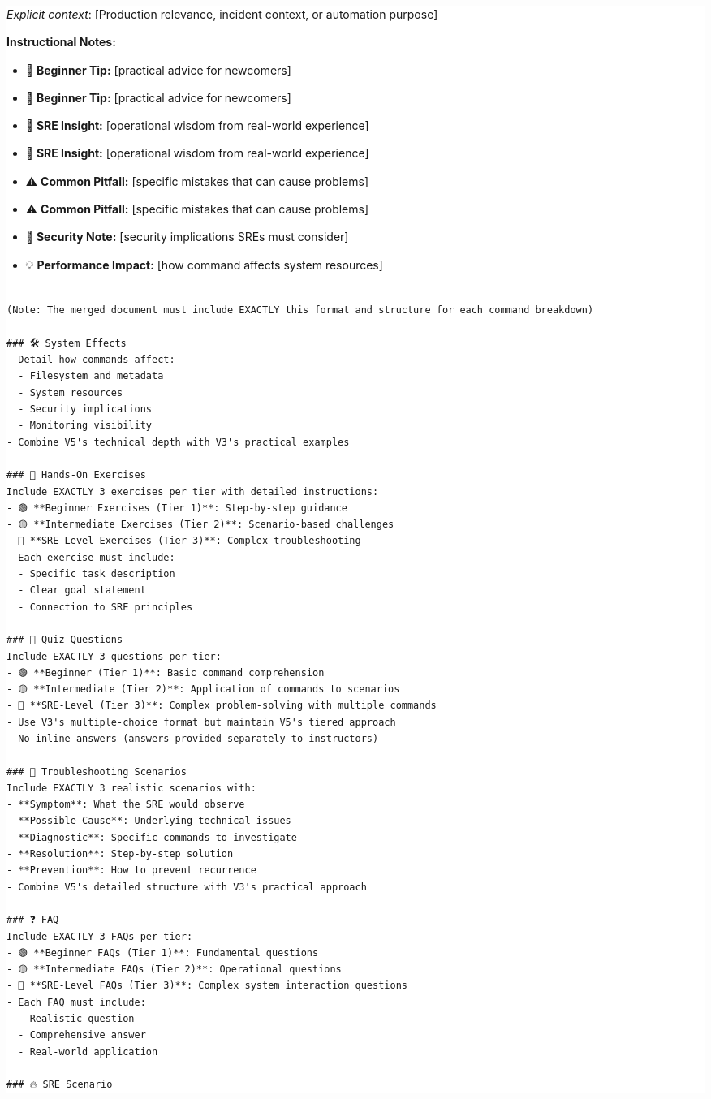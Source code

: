 *Explicit context*: [Production relevance, incident context, or automation purpose]

**Instructional Notes:**

- 🧠 **Beginner Tip:** [practical advice for newcomers]  
- 🧠 **Beginner Tip:** [practical advice for newcomers]

- 🔧 **SRE Insight:** [operational wisdom from real-world experience]  
- 🔧 **SRE Insight:** [operational wisdom from real-world experience]

- ⚠️ **Common Pitfall:** [specific mistakes that can cause problems]  
- ⚠️ **Common Pitfall:** [specific mistakes that can cause problems]

- 🚨 **Security Note:** [security implications SREs must consider]  
- 💡 **Performance Impact:** [how command affects system resources]
```

(Note: The merged document must include EXACTLY this format and structure for each command breakdown)

### 🛠️ System Effects
- Detail how commands affect:
  - Filesystem and metadata
  - System resources
  - Security implications
  - Monitoring visibility
- Combine V5's technical depth with V3's practical examples

### 🎯 Hands-On Exercises
Include EXACTLY 3 exercises per tier with detailed instructions:
- 🟢 **Beginner Exercises (Tier 1)**: Step-by-step guidance
- 🟡 **Intermediate Exercises (Tier 2)**: Scenario-based challenges
- 🔴 **SRE-Level Exercises (Tier 3)**: Complex troubleshooting
- Each exercise must include:
  - Specific task description
  - Clear goal statement
  - Connection to SRE principles

### 📝 Quiz Questions
Include EXACTLY 3 questions per tier:
- 🟢 **Beginner (Tier 1)**: Basic command comprehension
- 🟡 **Intermediate (Tier 2)**: Application of commands to scenarios
- 🔴 **SRE-Level (Tier 3)**: Complex problem-solving with multiple commands
- Use V3's multiple-choice format but maintain V5's tiered approach
- No inline answers (answers provided separately to instructors)

### 🚧 Troubleshooting Scenarios
Include EXACTLY 3 realistic scenarios with:
- **Symptom**: What the SRE would observe
- **Possible Cause**: Underlying technical issues
- **Diagnostic**: Specific commands to investigate
- **Resolution**: Step-by-step solution
- **Prevention**: How to prevent recurrence
- Combine V5's detailed structure with V3's practical approach

### ❓ FAQ
Include EXACTLY 3 FAQs per tier:
- 🟢 **Beginner FAQs (Tier 1)**: Fundamental questions
- 🟡 **Intermediate FAQs (Tier 2)**: Operational questions
- 🔴 **SRE-Level FAQs (Tier 3)**: Complex system interaction questions
- Each FAQ must include:
  - Realistic question
  - Comprehensive answer
  - Real-world application

### 🔥 SRE Scenario
```